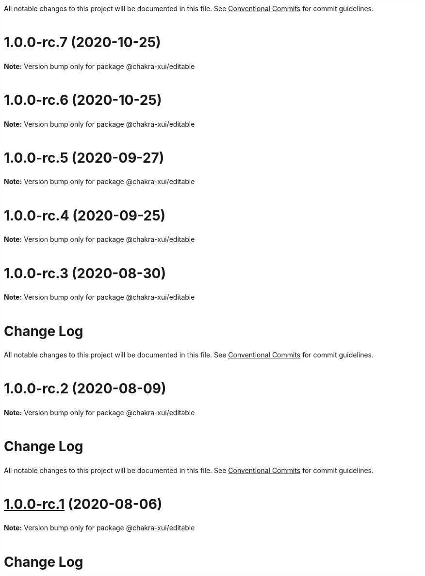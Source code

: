All notable changes to this project will be documented in this file. See
[Conventional Commits](https://conventionalcommits.org) for commit guidelines.

# 1.0.0-rc.7 (2020-10-25)

**Note:** Version bump only for package @chakra-xui/editable

# 1.0.0-rc.6 (2020-10-25)

**Note:** Version bump only for package @chakra-xui/editable

# 1.0.0-rc.5 (2020-09-27)

**Note:** Version bump only for package @chakra-xui/editable

# 1.0.0-rc.4 (2020-09-25)

**Note:** Version bump only for package @chakra-xui/editable

# 1.0.0-rc.3 (2020-08-30)

**Note:** Version bump only for package @chakra-xui/editable

# Change Log

All notable changes to this project will be documented in this file. See
[Conventional Commits](https://conventionalcommits.org) for commit guidelines.

# 1.0.0-rc.2 (2020-08-09)

**Note:** Version bump only for package @chakra-xui/editable

# Change Log

All notable changes to this project will be documented in this file. See
[Conventional Commits](https://conventionalcommits.org) for commit guidelines.

# [1.0.0-rc.1](https://github.com/chakra-xui/chakra-xui/compare/@chakra-xui/editable@1.0.0-rc.0...@chakra-xui/editable@1.0.0-rc.1) (2020-08-06)

**Note:** Version bump only for package @chakra-xui/editable

# Change Log
